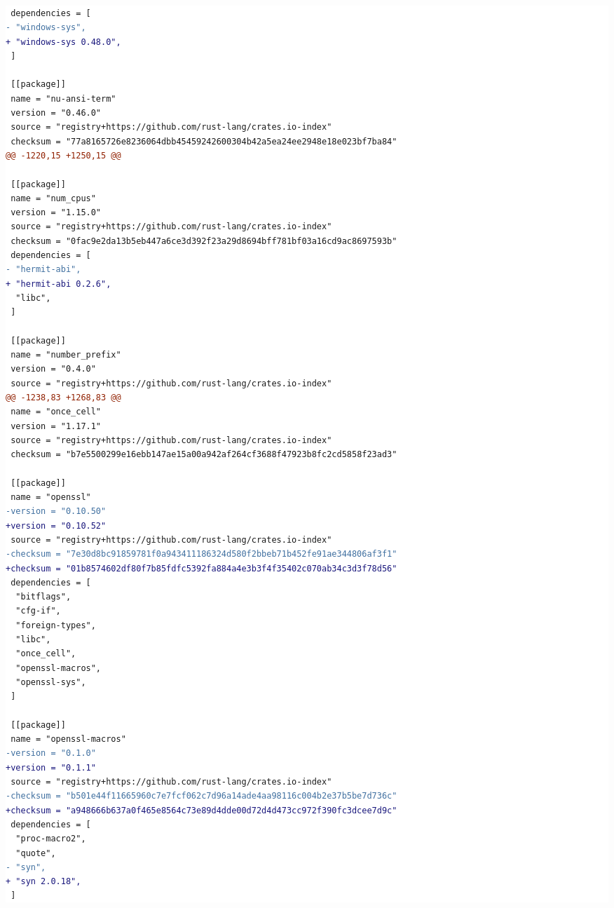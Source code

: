 ```diff
 dependencies = [
- "windows-sys",
+ "windows-sys 0.48.0",
 ]
 
 [[package]]
 name = "nu-ansi-term"
 version = "0.46.0"
 source = "registry+https://github.com/rust-lang/crates.io-index"
 checksum = "77a8165726e8236064dbb45459242600304b42a5ea24ee2948e18e023bf7ba84"
@@ -1220,15 +1250,15 @@
 
 [[package]]
 name = "num_cpus"
 version = "1.15.0"
 source = "registry+https://github.com/rust-lang/crates.io-index"
 checksum = "0fac9e2da13b5eb447a6ce3d392f23a29d8694bff781bf03a16cd9ac8697593b"
 dependencies = [
- "hermit-abi",
+ "hermit-abi 0.2.6",
  "libc",
 ]
 
 [[package]]
 name = "number_prefix"
 version = "0.4.0"
 source = "registry+https://github.com/rust-lang/crates.io-index"
@@ -1238,83 +1268,83 @@
 name = "once_cell"
 version = "1.17.1"
 source = "registry+https://github.com/rust-lang/crates.io-index"
 checksum = "b7e5500299e16ebb147ae15a00a942af264cf3688f47923b8fc2cd5858f23ad3"
 
 [[package]]
 name = "openssl"
-version = "0.10.50"
+version = "0.10.52"
 source = "registry+https://github.com/rust-lang/crates.io-index"
-checksum = "7e30d8bc91859781f0a943411186324d580f2bbeb71b452fe91ae344806af3f1"
+checksum = "01b8574602df80f7b85fdfc5392fa884a4e3b3f4f35402c070ab34c3d3f78d56"
 dependencies = [
  "bitflags",
  "cfg-if",
  "foreign-types",
  "libc",
  "once_cell",
  "openssl-macros",
  "openssl-sys",
 ]
 
 [[package]]
 name = "openssl-macros"
-version = "0.1.0"
+version = "0.1.1"
 source = "registry+https://github.com/rust-lang/crates.io-index"
-checksum = "b501e44f11665960c7e7fcf062c7d96a14ade4aa98116c004b2e37b5be7d736c"
+checksum = "a948666b637a0f465e8564c73e89d4dde00d72d4d473cc972f390fc3dcee7d9c"
 dependencies = [
  "proc-macro2",
  "quote",
- "syn",
+ "syn 2.0.18",
 ]
```

 [0.14.17]: https://github.com/pyo3/maturin/compare/v0.14.16...v0.14.17
 [0.14.16]: https://github.com/pyo3/maturin/compare/v0.14.15...v0.14.16
 [0.14.15]: https://github.com/pyo3/maturin/compare/v0.14.14...v0.14.15
 [0.14.14]: https://github.com/pyo3/maturin/compare/v0.14.13...v0.14.14
 [0.14.13]: https://github.com/pyo3/maturin/compare/v0.14.12...v0.14.13
 [0.14.12]: https://github.com/pyo3/maturin/compare/v0.14.11...v0.14.12
 [0.14.11]: https://github.com/pyo3/maturin/compare/v0.14.10...v0.14.11
